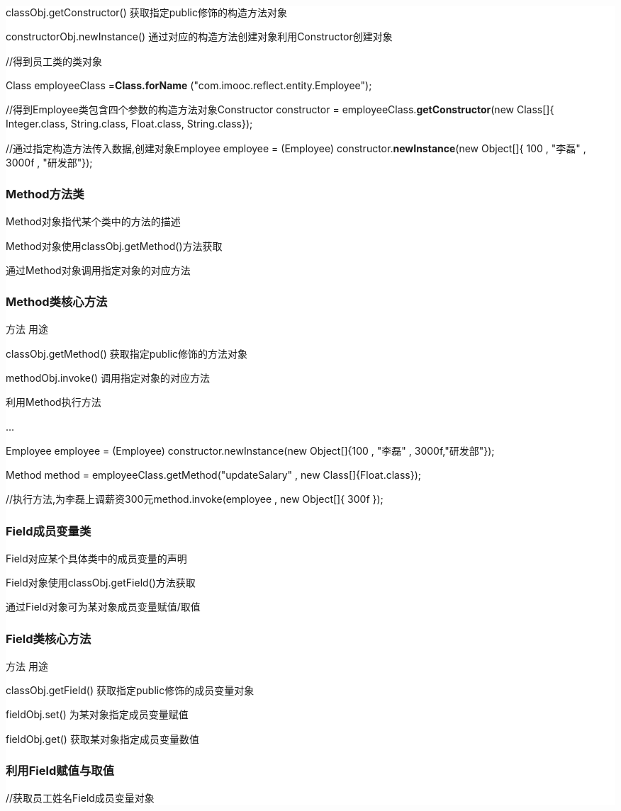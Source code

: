classObj.getConstructor()						获取指定public修饰的构造方法对象

constructorObj.newInstance()				通过对应的构造方法创建对象利用Constructor创建对象

//得到员工类的类对象

Class employeeClass =**Class.forName** ("com.imooc.reflect.entity.Employee");

//得到Employee类包含四个参数的构造方法对象Constructor constructor = employeeClass.**getConstructor**(new Class[]{    Integer.class, String.class, Float.class, String.class});

//通过指定构造方法传入数据,创建对象Employee employee = (Employee) constructor.**newInstance**(new Object[]{                100 , "李磊" , 3000f , "研发部"});

### Method方法类

Method对象指代某个类中的方法的描述

Method对象使用classObj.getMethod()方法获取

通过Method对象调用指定对象的对应方法

### Method类核心方法

方法																			用途

classObj.getMethod()											获取指定public修饰的方法对象

methodObj.invoke()											   调用指定对象的对应方法

利用Method执行方法

...

Employee employee = (Employee) constructor.newInstance(new Object[]{100 , "李磊" , 3000f,"研发部"});

Method method = employeeClass.getMethod("updateSalary" , new Class[]{Float.class});

//执行方法,为李磊上调薪资300元method.invoke(employee , new Object[]{ 300f });

### Field成员变量类

Field对应某个具体类中的成员变量的声明

Field对象使用classObj.getField()方法获取

通过Field对象可为某对象成员变量赋值/取值

### Field类核心方法

方法                                                         用途

classObj.getField()								获取指定public修饰的成员变量对象

fieldObj.set()										 为某对象指定成员变量赋值

fieldObj.get()										获取某对象指定成员变量数值

### 利用Field赋值与取值

//获取员工姓名Field成员变量对象
